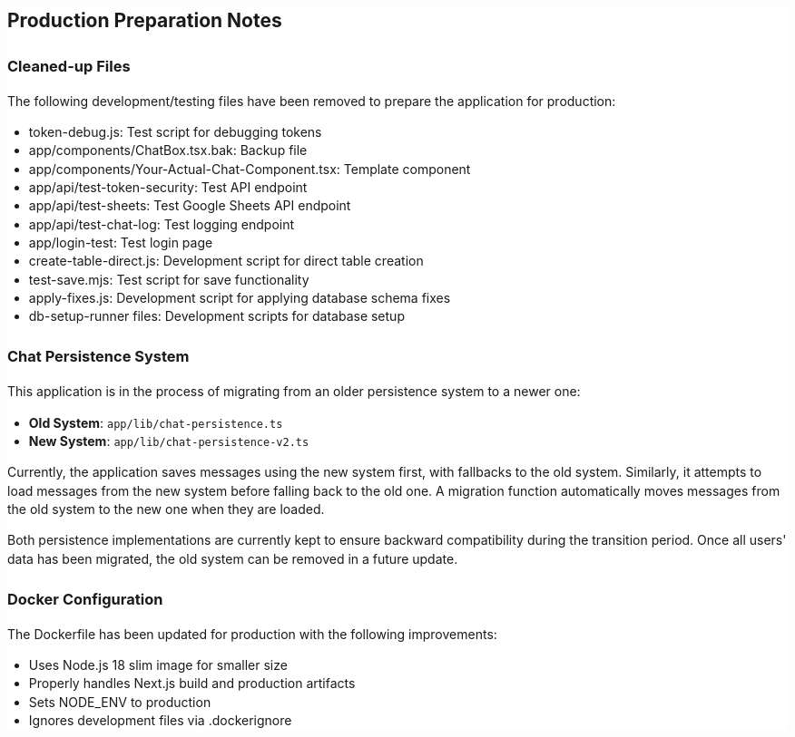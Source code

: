 ## Production Preparation Notes

### Cleaned-up Files
The following development/testing files have been removed to prepare the application for production:
- token-debug.js: Test script for debugging tokens
- app/components/ChatBox.tsx.bak: Backup file
- app/components/Your-Actual-Chat-Component.tsx: Template component
- app/api/test-token-security: Test API endpoint
- app/api/test-sheets: Test Google Sheets API endpoint
- app/api/test-chat-log: Test logging endpoint
- app/login-test: Test login page
- create-table-direct.js: Development script for direct table creation
- test-save.mjs: Test script for save functionality
- apply-fixes.js: Development script for applying database schema fixes
- db-setup-runner files: Development scripts for database setup

### Chat Persistence System
This application is in the process of migrating from an older persistence system to a newer one:

- **Old System**: `app/lib/chat-persistence.ts` 
- **New System**: `app/lib/chat-persistence-v2.ts`

Currently, the application saves messages using the new system first, with fallbacks to the old system. Similarly, it attempts to load messages from the new system before falling back to the old one. A migration function automatically moves messages from the old system to the new one when they are loaded.

Both persistence implementations are currently kept to ensure backward compatibility during the transition period. Once all users' data has been migrated, the old system can be removed in a future update.

### Docker Configuration
The Dockerfile has been updated for production with the following improvements:
- Uses Node.js 18 slim image for smaller size
- Properly handles Next.js build and production artifacts
- Sets NODE_ENV to production
- Ignores development files via .dockerignore
